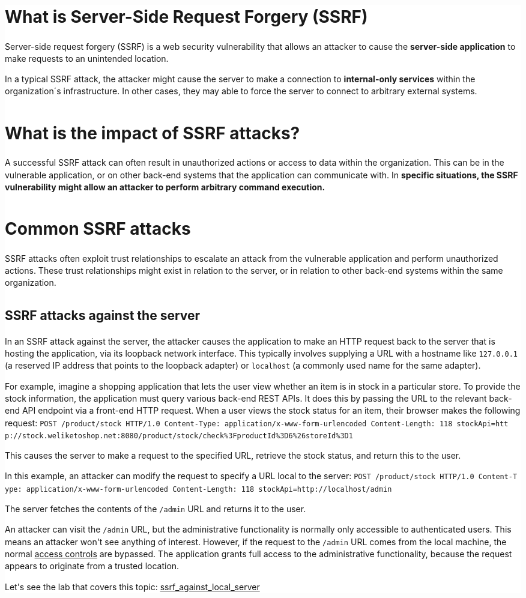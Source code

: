 # What is Server-Side Request Forgery (SSRF)
Server-side request forgery (SSRF) is a web security vulnerability that allows an attacker to cause the **server-side application** to make requests to an unintended location.

In a typical SSRF attack, the attacker might cause the server to make a connection to **internal-only services** within the organization´s infrastructure. In other cases, they may able to force the server to connect to arbitrary external systems.

# What is the impact of SSRF attacks?
A successful SSRF attack can often result in unauthorized actions or access to data within the organization.
This can be in the vulnerable application, or on other back-end systems that the application can communicate with. In **specific situations, the SSRF vulnerability might allow an attacker to perform arbitrary command execution.**

# Common SSRF attacks

SSRF attacks often exploit trust relationships to escalate an attack from the vulnerable application and perform unauthorized actions. These trust relationships might exist in relation to the server, or in relation to other back-end systems within the same organization.

## SSRF attacks against the server

In an SSRF attack against the server, the attacker causes the application to make an HTTP request back to the server that is hosting the application, via its loopback network interface. This typically involves supplying a URL with a hostname like `127.0.0.1` (a reserved IP address that points to the loopback adapter) or `localhost` (a commonly used name for the same adapter).

For example, imagine a shopping application that lets the user view whether an item is in stock in a particular store. To provide the stock information, the application must query various back-end REST APIs. It does this by passing the URL to the relevant back-end API endpoint via a front-end HTTP request. When a user views the stock status for an item, their browser makes the following request:
`POST /product/stock HTTP/1.0 Content-Type: application/x-www-form-urlencoded Content-Length: 118 stockApi=http://stock.weliketoshop.net:8080/product/stock/check%3FproductId%3D6%26storeId%3D1`

This causes the server to make a request to the specified URL, retrieve the stock status, and return this to the user.

In this example, an attacker can modify the request to specify a URL local to the server:
`POST /product/stock HTTP/1.0 Content-Type: application/x-www-form-urlencoded Content-Length: 118 stockApi=http://localhost/admin`

The server fetches the contents of the `/admin` URL and returns it to the user.

An attacker can visit the `/admin` URL, but the administrative functionality is normally only accessible to authenticated users. This means an attacker won't see anything of interest. However, if the request to the `/admin` URL comes from the local machine, the normal [access controls](https://portswigger.net/web-security/access-control) are bypassed. The application grants full access to the administrative functionality, because the request appears to originate from a trusted location.

Let's see the lab that covers this topic: [ssrf_against_local_server](labs/ssrf_against_local_server.md)
